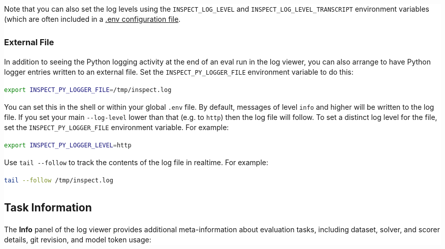 Note that you can also set the log levels using the `INSPECT_LOG_LEVEL`
and `INSPECT_LOG_LEVEL_TRANSCRIPT` environment variables (which are
often included in a [.env configuration file](options.qmd).

### External File

In addition to seeing the Python logging activity at the end of an eval
run in the log viewer, you can also arrange to have Python logger
entries written to an external file. Set the `INSPECT_PY_LOGGER_FILE`
environment variable to do this:

``` bash
export INSPECT_PY_LOGGER_FILE=/tmp/inspect.log
```

You can set this in the shell or within your global `.env` file. By
default, messages of level `info` and higher will be written to the log
file. If you set your main `--log-level` lower than that (e.g. to
`http`) then the log file will follow. To set a distinct log level for
the file, set the `INSPECT_PY_LOGGER_FILE` environment variable. For
example:

``` bash
export INSPECT_PY_LOGGER_LEVEL=http
```

Use `tail --follow` to track the contents of the log file in realtime.
For example:

``` bash
tail --follow /tmp/inspect.log
```

## Task Information

The **Info** panel of the log viewer provides additional
meta-information about evaluation tasks, including dataset, solver, and
scorer details, git revision, and model token usage:
